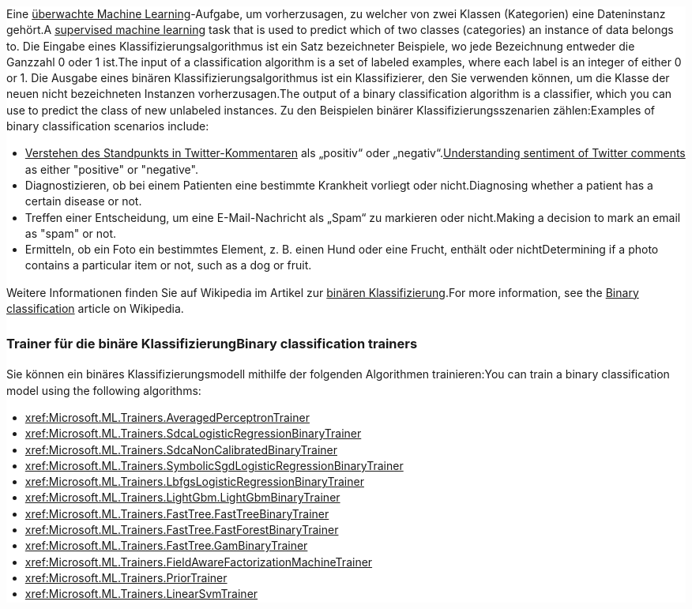 <span data-ttu-id="698be-111">Eine [überwachte Machine Learning](glossary.md#supervised-machine-learning)-Aufgabe, um vorherzusagen, zu welcher von zwei Klassen (Kategorien) eine Dateninstanz gehört.</span><span class="sxs-lookup"><span data-stu-id="698be-111">A [supervised machine learning](glossary.md#supervised-machine-learning) task that is used to predict which of two classes (categories) an instance of data belongs to.</span></span> <span data-ttu-id="698be-112">Die Eingabe eines Klassifizierungsalgorithmus ist ein Satz bezeichneter Beispiele, wo jede Bezeichnung entweder die Ganzzahl 0 oder 1 ist.</span><span class="sxs-lookup"><span data-stu-id="698be-112">The input of a classification algorithm is a set of labeled examples, where each label is an integer of either 0 or 1.</span></span> <span data-ttu-id="698be-113">Die Ausgabe eines binären Klassifizierungsalgorithmus ist ein Klassifizierer, den Sie verwenden können, um die Klasse der neuen nicht bezeichneten Instanzen vorherzusagen.</span><span class="sxs-lookup"><span data-stu-id="698be-113">The output of a binary classification algorithm is a classifier, which you can use to predict the class of new unlabeled instances.</span></span> <span data-ttu-id="698be-114">Zu den Beispielen binärer Klassifizierungsszenarien zählen:</span><span class="sxs-lookup"><span data-stu-id="698be-114">Examples of binary classification scenarios include:</span></span>

* <span data-ttu-id="698be-115">[Verstehen des Standpunkts in Twitter-Kommentaren](../tutorials/sentiment-analysis.md) als „positiv“ oder „negativ“.</span><span class="sxs-lookup"><span data-stu-id="698be-115">[Understanding sentiment of Twitter comments](../tutorials/sentiment-analysis.md) as either "positive" or "negative".</span></span>
* <span data-ttu-id="698be-116">Diagnostizieren, ob bei einem Patienten eine bestimmte Krankheit vorliegt oder nicht.</span><span class="sxs-lookup"><span data-stu-id="698be-116">Diagnosing whether a patient has a certain disease or not.</span></span>
* <span data-ttu-id="698be-117">Treffen einer Entscheidung, um eine E-Mail-Nachricht als „Spam“ zu markieren oder nicht.</span><span class="sxs-lookup"><span data-stu-id="698be-117">Making a decision to mark an email as "spam" or not.</span></span>
* <span data-ttu-id="698be-118">Ermitteln, ob ein Foto ein bestimmtes Element, z. B. einen Hund oder eine Frucht, enthält oder nicht</span><span class="sxs-lookup"><span data-stu-id="698be-118">Determining if a photo contains a particular item or not, such as a dog or fruit.</span></span>

<span data-ttu-id="698be-119">Weitere Informationen finden Sie auf Wikipedia im Artikel zur [binären Klassifizierung](https://en.wikipedia.org/wiki/Binary_classification).</span><span class="sxs-lookup"><span data-stu-id="698be-119">For more information, see the [Binary classification](https://en.wikipedia.org/wiki/Binary_classification) article on Wikipedia.</span></span>

### <a name="binary-classification-trainers"></a><span data-ttu-id="698be-120">Trainer für die binäre Klassifizierung</span><span class="sxs-lookup"><span data-stu-id="698be-120">Binary classification trainers</span></span>

<span data-ttu-id="698be-121">Sie können ein binäres Klassifizierungsmodell mithilfe der folgenden Algorithmen trainieren:</span><span class="sxs-lookup"><span data-stu-id="698be-121">You can train a binary classification model using the following algorithms:</span></span>

* <xref:Microsoft.ML.Trainers.AveragedPerceptronTrainer>
* <xref:Microsoft.ML.Trainers.SdcaLogisticRegressionBinaryTrainer>
* <xref:Microsoft.ML.Trainers.SdcaNonCalibratedBinaryTrainer>
* <xref:Microsoft.ML.Trainers.SymbolicSgdLogisticRegressionBinaryTrainer>
* <xref:Microsoft.ML.Trainers.LbfgsLogisticRegressionBinaryTrainer>
* <xref:Microsoft.ML.Trainers.LightGbm.LightGbmBinaryTrainer>
* <xref:Microsoft.ML.Trainers.FastTree.FastTreeBinaryTrainer>
* <xref:Microsoft.ML.Trainers.FastTree.FastForestBinaryTrainer>
* <xref:Microsoft.ML.Trainers.FastTree.GamBinaryTrainer>
* <xref:Microsoft.ML.Trainers.FieldAwareFactorizationMachineTrainer>
* <xref:Microsoft.ML.Trainers.PriorTrainer>
* <xref:Microsoft.ML.Trainers.LinearSvmTrainer>
